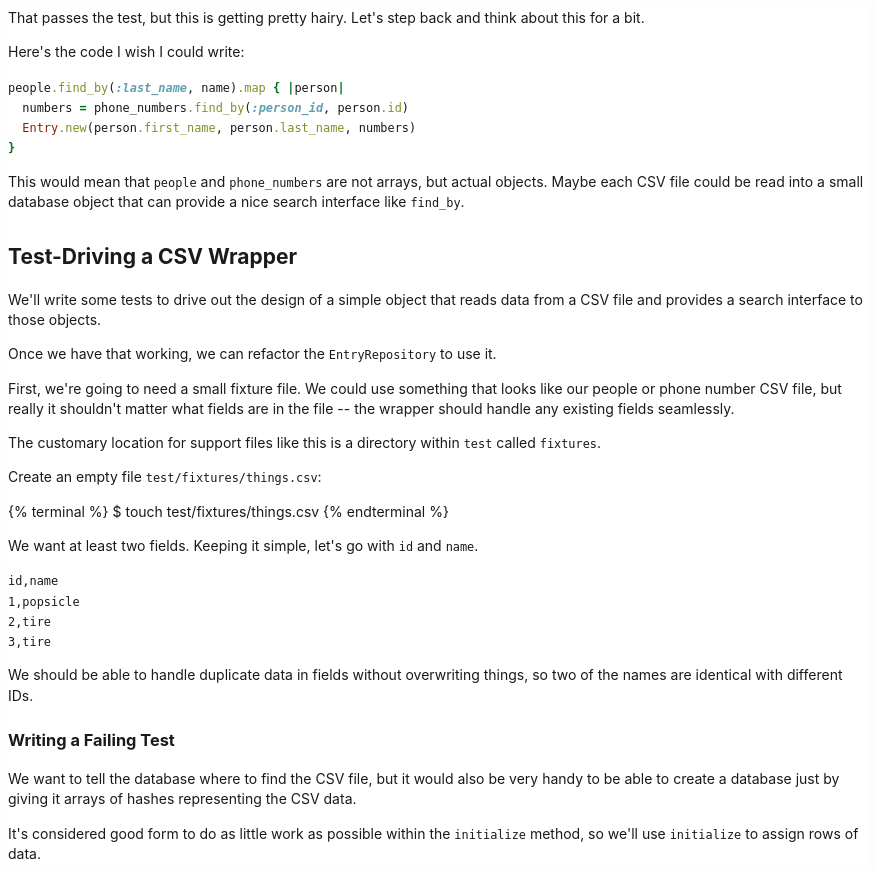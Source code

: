 That passes the test, but this is getting pretty hairy. Let's step back and
think about this for a bit.

Here's the code I wish I could write:

```ruby
people.find_by(:last_name, name).map { |person|
  numbers = phone_numbers.find_by(:person_id, person.id)
  Entry.new(person.first_name, person.last_name, numbers)
}
```

This would mean that `people` and `phone_numbers` are not arrays, but actual
objects. Maybe each CSV file could be read into a small database object that
can provide a nice search interface like `find_by`.

## Test-Driving a CSV Wrapper

We'll write some tests to drive out the design of a simple object that reads
data from a CSV file and provides a search interface to those objects.

Once we have that working, we can refactor the `EntryRepository` to use it.

First, we're going to need a small fixture file. We could use something that
looks like our people or phone number CSV file, but really it shouldn't matter
what fields are in the file -- the wrapper should handle any existing fields
seamlessly.

The customary location for support files like this is a directory within
`test` called `fixtures`.

Create an empty file `test/fixtures/things.csv`:

{% terminal %}
$ touch test/fixtures/things.csv
{% endterminal %}

We want at least two fields. Keeping it simple, let's go with `id` and `name`.

```csv
id,name
1,popsicle
2,tire
3,tire
```

We should be able to handle duplicate data in fields without overwriting
things, so two of the names are identical with different IDs.

### Writing a Failing Test

We want to tell the database where to find the CSV file, but it would also be
very handy to be able to create a database just by giving it arrays of hashes
representing the CSV data.

It's considered good form to do as little work as possible within the
`initialize` method, so we'll use `initialize` to assign rows of data.
